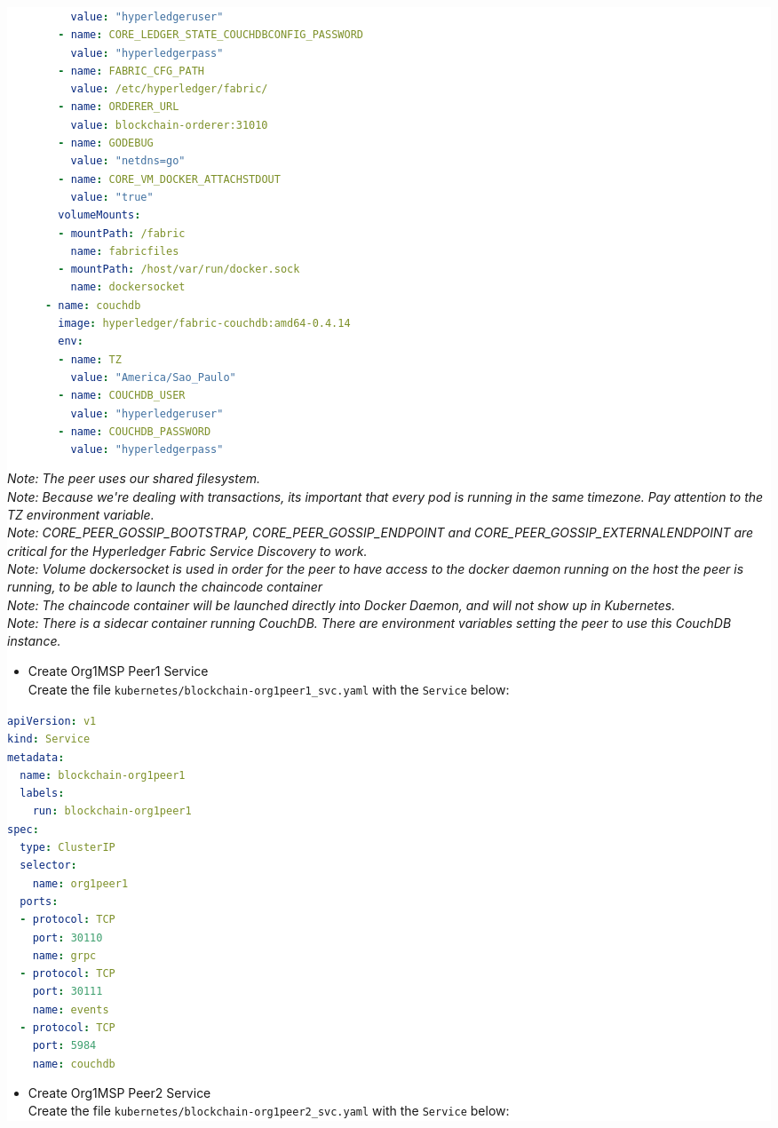 ```yaml
          value: "hyperledgeruser"
        - name: CORE_LEDGER_STATE_COUCHDBCONFIG_PASSWORD
          value: "hyperledgerpass"
        - name: FABRIC_CFG_PATH
          value: /etc/hyperledger/fabric/
        - name: ORDERER_URL
          value: blockchain-orderer:31010
        - name: GODEBUG
          value: "netdns=go"
        - name: CORE_VM_DOCKER_ATTACHSTDOUT
          value: "true"
        volumeMounts:
        - mountPath: /fabric
          name: fabricfiles
        - mountPath: /host/var/run/docker.sock
          name: dockersocket
      - name: couchdb
        image: hyperledger/fabric-couchdb:amd64-0.4.14
        env:
        - name: TZ
          value: "America/Sao_Paulo"
        - name: COUCHDB_USER
          value: "hyperledgeruser"
        - name: COUCHDB_PASSWORD
          value: "hyperledgerpass"
```
*Note: The peer uses our shared filesystem.*  
*Note: Because we're dealing with transactions, its important that every pod is running in the same timezone. Pay attention to the TZ environment variable.*  
*Note: CORE_PEER_GOSSIP_BOOTSTRAP, CORE_PEER_GOSSIP_ENDPOINT and CORE_PEER_GOSSIP_EXTERNALENDPOINT are critical for the Hyperledger Fabric Service Discovery to work.*  
*Note: Volume dockersocket is used in order for the peer to have access to the docker daemon running on the host the peer is running, to be able to launch the chaincode container*  
*Note: The chaincode container will be launched directly into Docker Daemon, and will not show up in Kubernetes.*  
*Note: There is a sidecar container running CouchDB. There are environment variables setting the peer to use this CouchDB instance.*  

- Create Org1MSP Peer1 Service  
Create the file `kubernetes/blockchain-org1peer1_svc.yaml` with the `Service` below:
```yaml
apiVersion: v1
kind: Service
metadata:
  name: blockchain-org1peer1
  labels:
    run: blockchain-org1peer1
spec:
  type: ClusterIP 
  selector:
    name: org1peer1
  ports:
  - protocol: TCP
    port: 30110
    name: grpc
  - protocol: TCP
    port: 30111
    name: events
  - protocol: TCP
    port: 5984
    name: couchdb
```
- Create Org1MSP Peer2 Service  
Create the file `kubernetes/blockchain-org1peer2_svc.yaml` with the `Service` below: